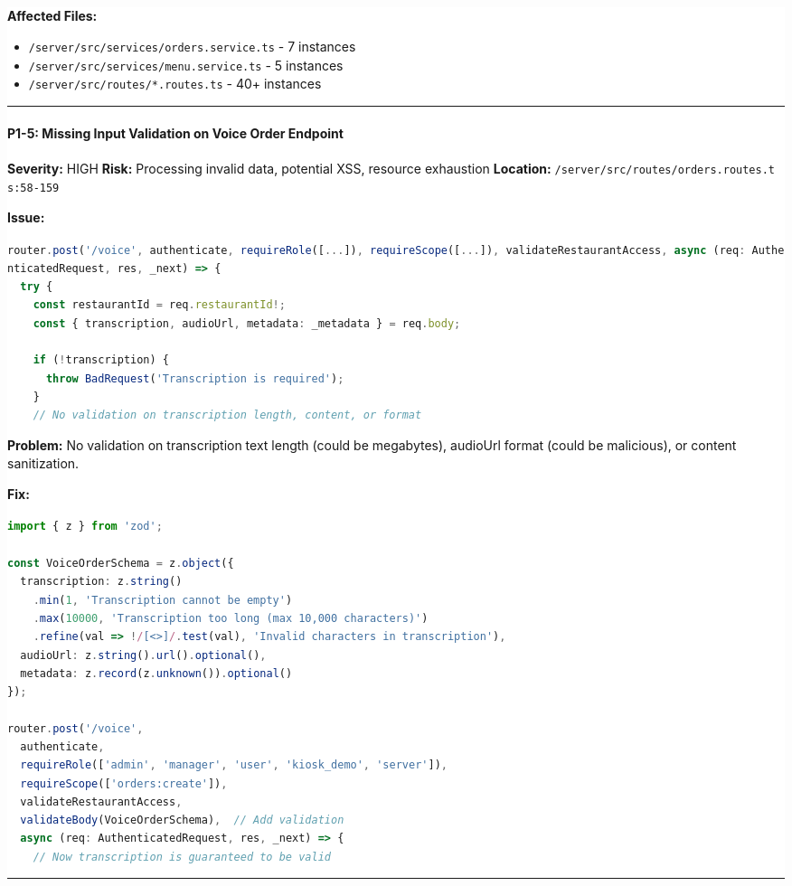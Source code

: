 **Affected Files:**
- `/server/src/services/orders.service.ts` - 7 instances
- `/server/src/services/menu.service.ts` - 5 instances
- `/server/src/routes/*.routes.ts` - 40+ instances

---

#### P1-5: Missing Input Validation on Voice Order Endpoint
**Severity:** HIGH
**Risk:** Processing invalid data, potential XSS, resource exhaustion
**Location:** `/server/src/routes/orders.routes.ts:58-159`

**Issue:**
```typescript
router.post('/voice', authenticate, requireRole([...]), requireScope([...]), validateRestaurantAccess, async (req: AuthenticatedRequest, res, _next) => {
  try {
    const restaurantId = req.restaurantId!;
    const { transcription, audioUrl, metadata: _metadata } = req.body;

    if (!transcription) {
      throw BadRequest('Transcription is required');
    }
    // No validation on transcription length, content, or format
```

**Problem:** No validation on transcription text length (could be megabytes), audioUrl format (could be malicious), or content sanitization.

**Fix:**
```typescript
import { z } from 'zod';

const VoiceOrderSchema = z.object({
  transcription: z.string()
    .min(1, 'Transcription cannot be empty')
    .max(10000, 'Transcription too long (max 10,000 characters)')
    .refine(val => !/[<>]/.test(val), 'Invalid characters in transcription'),
  audioUrl: z.string().url().optional(),
  metadata: z.record(z.unknown()).optional()
});

router.post('/voice',
  authenticate,
  requireRole(['admin', 'manager', 'user', 'kiosk_demo', 'server']),
  requireScope(['orders:create']),
  validateRestaurantAccess,
  validateBody(VoiceOrderSchema),  // Add validation
  async (req: AuthenticatedRequest, res, _next) => {
    // Now transcription is guaranteed to be valid
```

---

